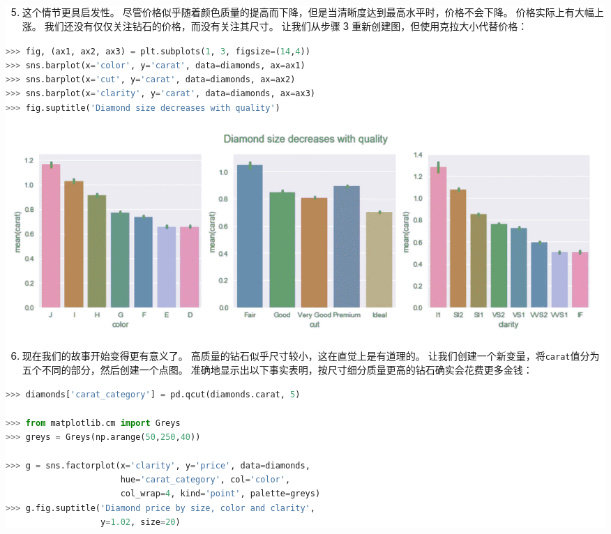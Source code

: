 5.  这个情节更具启发性。 尽管价格似乎随着颜色质量的提高而下降，但是当清晰度达到最高水平时，价格不会下降。 价格实际上有大幅上涨。 我们还没有仅仅关注钻石的价格，而没有关注其尺寸。 让我们从步骤 3 重新创建图，但使用克拉大小代替价格：

```py
>>> fig, (ax1, ax2, ax3) = plt.subplots(1, 3, figsize=(14,4))
>>> sns.barplot(x='color', y='carat', data=diamonds, ax=ax1)
>>> sns.barplot(x='cut', y='carat', data=diamonds, ax=ax2)
>>> sns.barplot(x='clarity', y='carat', data=diamonds, ax=ax3)
>>> fig.suptitle('Diamond size decreases with quality')
```

![](img/00364.jpeg)

6.  现在我们的故事开始变得更有意义了。 高质量的钻石似乎尺寸较小，这在直觉上是有道理的。 让我们创建一个新变量，将`carat`值分为五个不同的部分，然后创建一个点图。 准确地显示出以下事实表明，按尺寸细分质量更高的钻石确实会花费更多金钱：

```py
>>> diamonds['carat_category'] = pd.qcut(diamonds.carat, 5)

>>> from matplotlib.cm import Greys
>>> greys = Greys(np.arange(50,250,40))

>>> g = sns.factorplot(x='clarity', y='price', data=diamonds,
                       hue='carat_category', col='color', 
                       col_wrap=4, kind='point', palette=greys)
>>> g.fig.suptitle('Diamond price by size, color and clarity',
                   y=1.02, size=20)
```
